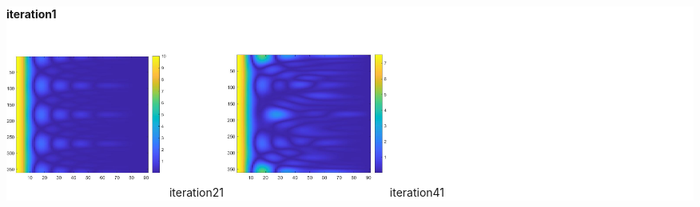 #### iteration1
<img src='https://github.com/RohitRadar/RCS-Reduction/blob/main/matlab/10x10/pics/iter1.jpg' width='200' height='200'>
iteration21
<img src='https://github.com/RohitRadar/RCS-Reduction/blob/main/matlab/10x10/pics/iter21.jpg' width='200' height='200'>
iteration41